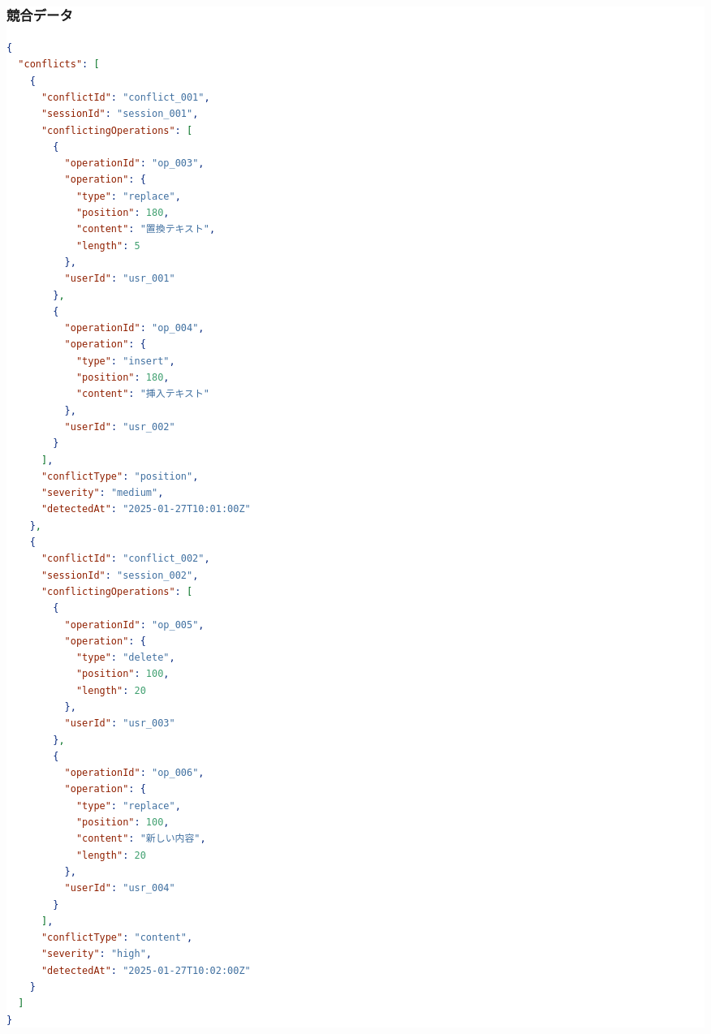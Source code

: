 ### 競合データ
```json
{
  "conflicts": [
    {
      "conflictId": "conflict_001",
      "sessionId": "session_001",
      "conflictingOperations": [
        {
          "operationId": "op_003",
          "operation": {
            "type": "replace",
            "position": 180,
            "content": "置換テキスト",
            "length": 5
          },
          "userId": "usr_001"
        },
        {
          "operationId": "op_004",
          "operation": {
            "type": "insert",
            "position": 180,
            "content": "挿入テキスト"
          },
          "userId": "usr_002"
        }
      ],
      "conflictType": "position",
      "severity": "medium",
      "detectedAt": "2025-01-27T10:01:00Z"
    },
    {
      "conflictId": "conflict_002",
      "sessionId": "session_002",
      "conflictingOperations": [
        {
          "operationId": "op_005",
          "operation": {
            "type": "delete",
            "position": 100,
            "length": 20
          },
          "userId": "usr_003"
        },
        {
          "operationId": "op_006",
          "operation": {
            "type": "replace",
            "position": 100,
            "content": "新しい内容",
            "length": 20
          },
          "userId": "usr_004"
        }
      ],
      "conflictType": "content",
      "severity": "high",
      "detectedAt": "2025-01-27T10:02:00Z"
    }
  ]
}
```
